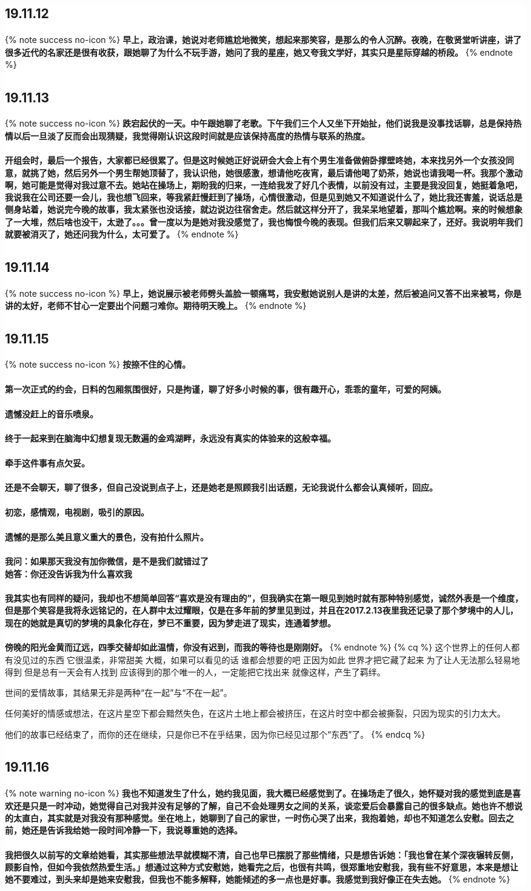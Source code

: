 ## 19.11.12
{% note success no-icon %}
**早上，政治课，她说对老师尴尬地微笑，想起来那笑容，是那么的令人沉醉。夜晚，在敬贤堂听讲座，讲了很多近代的名家还是很有收获，跟她聊了为什么不玩手游，她问了我的星座，她又夸我文学好，其实只是星际穿越的桥段。**
{% endnote %}
## 19.11.13
{% note success no-icon %}
**跌宕起伏的一天。中午跟她聊了老歌。下午我们三个人又坐下开始扯，他们说我是没事找话聊，总是保持热情以后一旦淡了反而会出现猜疑，我觉得刚认识这段时间就是应该保持高度的热情与联系的热度。<br><br>开组会时，最后一个报告，大家都已经很累了。但是这时候她正好说研会大会上有个男生准备做俯卧撑壁咚她，本来找另外一个女孩没同意，就挑了她，然后另外一个男生帮她顶替了，我认识他，她很感激，想请他吃夜宵，最后请他喝了奶茶，她说也请我喝一杯。我那个激动啊，她可能是觉得对我过意不去。她站在操场上，期盼我的归来，一连给我发了好几个表情，以前没有过，主要是我没回复，她挺着急吧，我说我在公司还要一会儿，我也想飞回来，等我紧赶慢赶到了操场，心情很激动，但是见到她又不知道说什么了，她比我还害羞，说话总是侧身站着，她说完今晚的故事，我太紧张也没话接，就边说边往宿舍走。然后就这样分开了，我呆呆地望着，那叫个尴尬啊。来的时候想象了一大堆，然后啥也没干，太逊了。。。曾一度以为是她对我没感觉了，我也悔恨今晚的表现。但我们后来又聊起来了，还好。我说明年我们就要被消灭了，她还问我为什么，太可爱了。**
{% endnote %}
## 19.11.14
{% note success no-icon %}
**早上，她说展示被老师劈头盖脸一顿痛骂，我安慰她说别人是讲的太差，然后被追问又答不出来被骂，你是讲的太好，老师不甘心一定要出个问题刁难你。期待明天晚上。**
{% endnote %}

## 19.11.15
{% note success no-icon %}
**按捺不住的心情。<br><br>第一次正式的约会，日料的包厢氛围很好，只是拘谨，聊了好多小时候的事，很有趣开心，乖乖的童年，可爱的阿姨。<br><br>遗憾没赶上的音乐喷泉。<br><br>终于一起来到在脑海中幻想复现无数遍的金鸡湖畔，永远没有真实的体验来的这般幸福。<br><br>牵手这件事有点欠妥。<br><br>还是不会聊天，聊了很多，但自己没说到点子上，还是她老是照顾我引出话题，无论我说什么都会认真倾听，回应。<br><br>初恋，感情观，电视剧，吸引的原因。<br><br>遗憾的是那么美且意义重大的景色，没有拍什么照片。<br><br>我问：如果那天我没有加你微信，是不是我们就错过了<br>她答：你还没告诉我为什么喜欢我<br><br>我其实也有同样的疑问，我却也不想简单回答“喜欢是没有理由的”，但我确实在第一眼见到她时就有那种特别感觉，诚然外表是一个维度，但是那个笑容是我将永远铭记的，在人群中太过耀眼，仅是在多年前的梦里见到过，并且在2017.2.13夜里我还记录了那个梦境中的人儿，现在的她就是真切的梦境的具象化存在，梦已不重要，因为梦走进了现实，连通着梦想。<br><br>傍晚的阳光金黄而辽远，四季交替却如此温情，你没有迟到，而我的等待也是刚刚好。**
{% endnote %}
{% cq %}
这个世界上的任何人都有没见过的东西
它很温柔，非常甜美
大概，如果可以看见的话
谁都会想要的吧
正因为如此
世界才把它藏了起来
为了让人无法那么轻易地得到
但是总有一天会有人找到
应该得到的那个唯一的人，一定能把它找出来
就像这样，产生了羁绊。

世间的爱情故事，其结果无非是两种“在一起”与“不在一起”。

任何美好的情感或想法，在这片星空下都会黯然失色，在这片土地上都会被挤压，在这片时空中都会被撕裂，只因为现实的引力太大。

他们的故事已经结束了，而你的还在继续，只是你已不在乎结果，因为你已经见过那个“东西”了。
{% endcq %}


## 19.11.16
{% note warning no-icon %}
**我也不知道发生了什么，她约我见面，我大概已经感觉到了。在操场走了很久，她怀疑对我的感觉到底是喜欢还是只是一时冲动，她觉得自己对我并没有足够的了解，自己不会处理男女之间的关系，谈恋爱后会暴露自己的很多缺点。她也许不想说的太直白，其实就是对我没有那种感觉。坐在地上，她聊到了自己的家世，一时伤心哭了出来，我抱着她，却也不知道怎么安慰。回去之前，她还是告诉我给她一段时间冷静一下，我说尊重她的选择。<br><br>我把很久以前写的文章给她看，其实那些想法早就模糊不清，自己也早已摆脱了那些情绪，只是想告诉她：「我也曾在某个深夜辗转反侧，顾影自怜，但如今我依然热爱生活。」想通过这种方式安慰她，她看完之后，也很有共鸣，很郑重地安慰我，我有些不好意思，本来是想让她不要难过，到头来却是她来安慰我，但我也不能多解释，她能倾述的多一点也是好事。我感觉到我好像正在失去她。**
{% endnote %}
